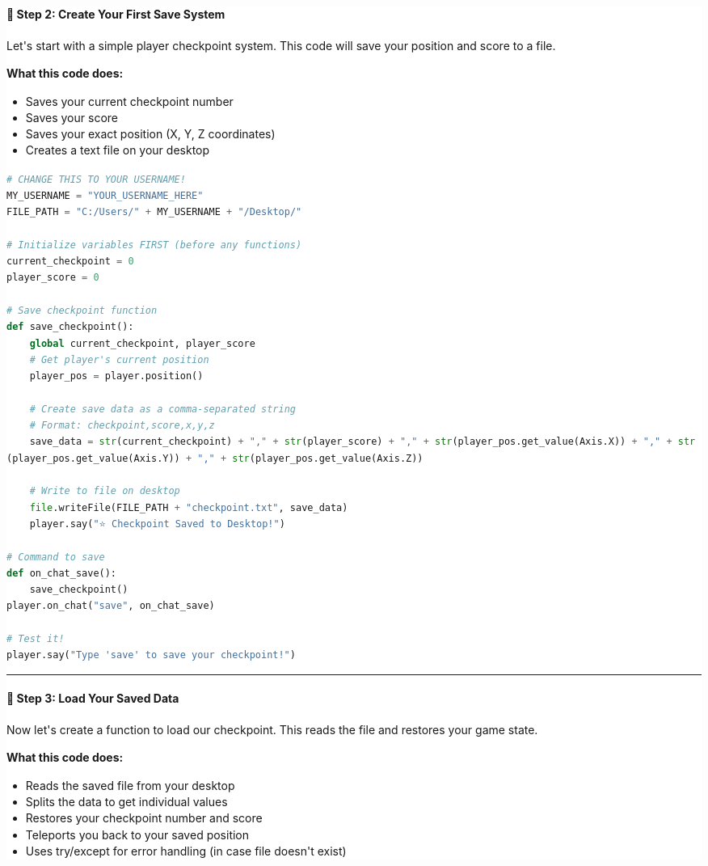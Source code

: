 
#### 🏰 Step 2: Create Your First Save System

Let's start with a simple player checkpoint system. This code will save your position and score to a file.

**What this code does:**
- Saves your current checkpoint number
- Saves your score
- Saves your exact position (X, Y, Z coordinates)
- Creates a text file on your desktop

```python
# CHANGE THIS TO YOUR USERNAME!
MY_USERNAME = "YOUR_USERNAME_HERE"
FILE_PATH = "C:/Users/" + MY_USERNAME + "/Desktop/"

# Initialize variables FIRST (before any functions)
current_checkpoint = 0
player_score = 0

# Save checkpoint function
def save_checkpoint():
    global current_checkpoint, player_score
    # Get player's current position
    player_pos = player.position()
    
    # Create save data as a comma-separated string
    # Format: checkpoint,score,x,y,z
    save_data = str(current_checkpoint) + "," + str(player_score) + "," + str(player_pos.get_value(Axis.X)) + "," + str(player_pos.get_value(Axis.Y)) + "," + str(player_pos.get_value(Axis.Z))
    
    # Write to file on desktop
    file.writeFile(FILE_PATH + "checkpoint.txt", save_data)
    player.say("⭐ Checkpoint Saved to Desktop!")

# Command to save
def on_chat_save():
    save_checkpoint()
player.on_chat("save", on_chat_save)

# Test it!
player.say("Type 'save' to save your checkpoint!")
```

---

#### 📖 Step 3: Load Your Saved Data

Now let's create a function to load our checkpoint. This reads the file and restores your game state.

**What this code does:**
- Reads the saved file from your desktop
- Splits the data to get individual values
- Restores your checkpoint number and score
- Teleports you back to your saved position
- Uses try/except for error handling (in case file doesn't exist)
